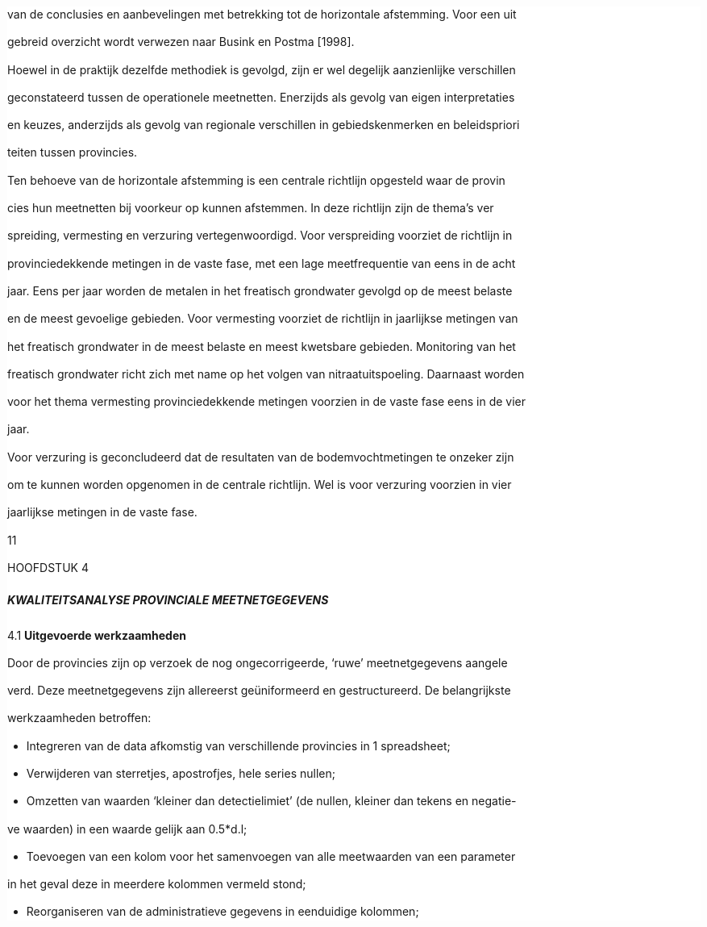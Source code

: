 van de conclusies en aanbevelingen met betrekking tot de horizontale afstemming. Voor een uit

gebreid overzicht wordt verwezen naar Busink en Postma [1998]. 

Hoewel in de praktijk dezelfde methodiek is gevolgd, zijn er wel degelijk aanzienlijke verschillen 

geconstateerd tussen de operationele meetnetten. Enerzijds als gevolg van eigen interpretaties 

en keuzes, anderzijds als gevolg van regionale verschillen in gebiedskenmerken en beleidspriori

teiten tussen provincies. 

Ten behoeve van de horizontale afstemming is een centrale richtlijn opgesteld waar de provin

cies hun meetnetten bij voorkeur op kunnen afstemmen. In deze richtlijn zijn de thema’s ver

spreiding, vermesting en verzuring vertegenwoordigd. Voor verspreiding voorziet de richtlijn in 

provinciedekkende metingen in de vaste fase, met een lage meetfrequentie van eens in de acht 

jaar. Eens per jaar worden de metalen in het freatisch grondwater gevolgd op de meest belaste 

en de meest gevoelige gebieden. Voor vermesting voorziet de richtlijn in jaarlijkse metingen van 

het freatisch grondwater in de meest belaste en meest kwetsbare gebieden. Monitoring van het 

freatisch grondwater richt zich met name op het volgen van nitraatuitspoeling. Daarnaast worden 

voor het thema vermesting provinciedekkende metingen voorzien in de vaste fase eens in de vier 

jaar. 

Voor verzuring is geconcludeerd dat de resultaten van de bodemvochtmetingen te onzeker zijn 

om te kunnen worden opgenomen in de centrale richtlijn. Wel is voor verzuring voorzien in vier

jaarlijkse metingen in de vaste fase. 


11 

HOOFDSTUK 4 

##### KWALITEITSANALYSE PROVINCIALE MEETNETGEGEVENS 

4.1 **Uitgevoerde werkzaamheden** 

Door de provincies zijn op verzoek de nog ongecorrigeerde, ‘ruwe’ meetnetgegevens aangele

verd. Deze meetnetgegevens zijn allereerst geüniformeerd en gestructureerd. De belangrijkste 

werkzaamheden betroffen: 

- Integreren van de data afkomstig van verschillende provincies in 1 spreadsheet; 

- Verwijderen van sterretjes, apostrofjes, hele series nullen; 

- Omzetten van waarden ‘kleiner dan detectielimiet’ (de nullen, kleiner dan tekens en negatie- 

ve waarden) in een waarde gelijk aan 0.5*d.l; 

- Toevoegen van een kolom voor het samenvoegen van alle meetwaarden van een parameter 

in het geval deze in meerdere kolommen vermeld stond; 

- Reorganiseren van de administratieve gegevens in eenduidige kolommen; 
